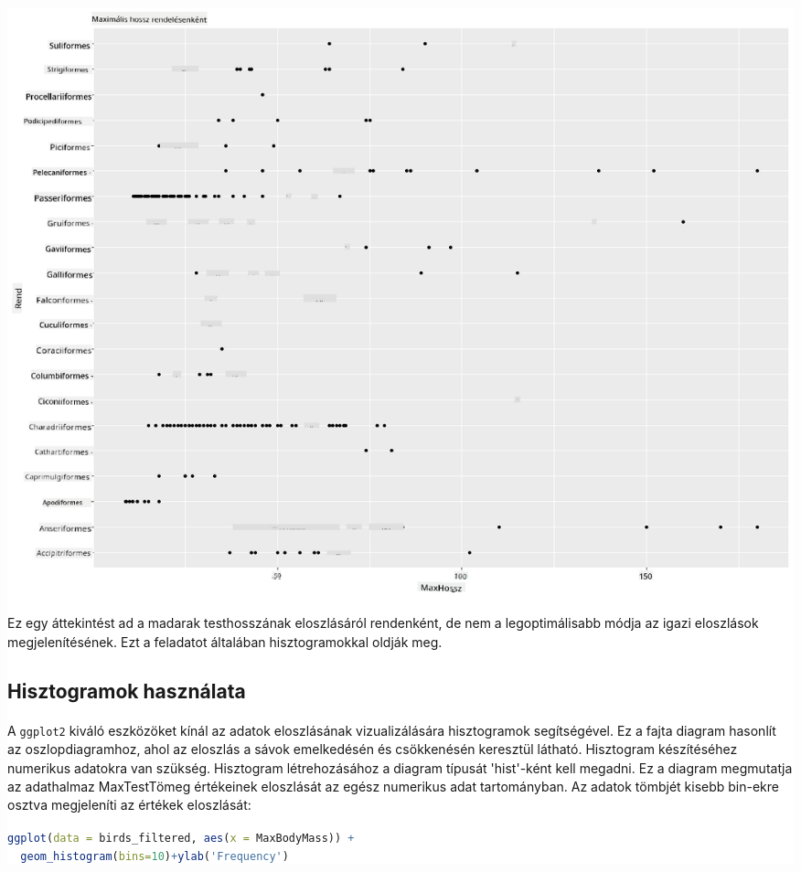 ![max hosszúság rendenként](../../../../../translated_images/max-length-per-order.e5b283d952c78c12b091307c5d3cf67132dad6fefe80a073353b9dc5c2bd3eb8.hu.png)

Ez egy áttekintést ad a madarak testhosszának eloszlásáról rendenként, de nem a legoptimálisabb módja az igazi eloszlások megjelenítésének. Ezt a feladatot általában hisztogramokkal oldják meg.

## Hisztogramok használata

A `ggplot2` kiváló eszközöket kínál az adatok eloszlásának vizualizálására hisztogramok segítségével. Ez a fajta diagram hasonlít az oszlopdiagramhoz, ahol az eloszlás a sávok emelkedésén és csökkenésén keresztül látható. Hisztogram készítéséhez numerikus adatokra van szükség. Hisztogram létrehozásához a diagram típusát 'hist'-ként kell megadni. Ez a diagram megmutatja az adathalmaz MaxTestTömeg értékeinek eloszlását az egész numerikus adat tartományban. Az adatok tömbjét kisebb bin-ekre osztva megjeleníti az értékek eloszlását:

```r
ggplot(data = birds_filtered, aes(x = MaxBodyMass)) + 
  geom_histogram(bins=10)+ylab('Frequency')
```